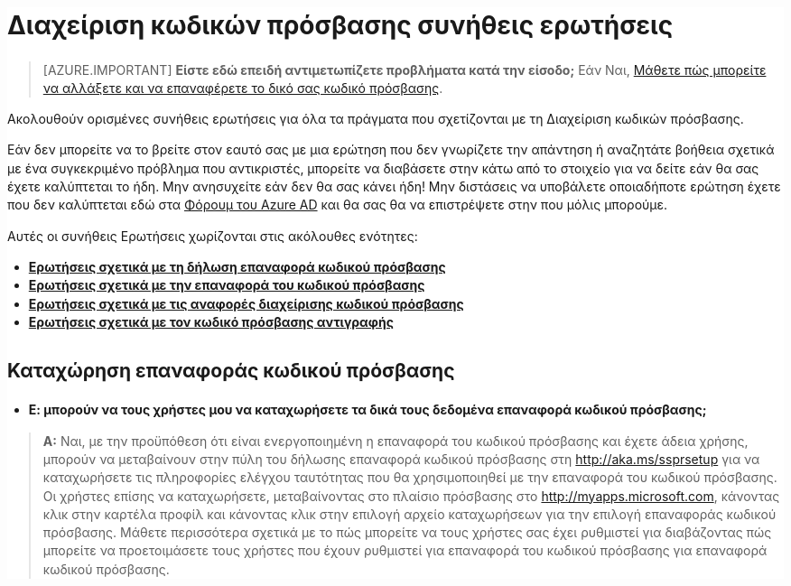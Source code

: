 <properties
    pageTitle="Συνήθεις Ερωτήσεις: Azure AD κωδικού πρόσβασης διαχείρισης | Microsoft Azure"
    description="Συνήθεις ερωτήσεις σχετικά με τη Διαχείριση κωδικών πρόσβασης στο Azure AD, συμπεριλαμβανομένων των επαναφοράς κωδικού πρόσβασης, την καταγραφή, αναφορές και αντιγραφής υπηρεσία καταλόγου Active Directory εσωτερικής εγκατάστασης."
    services="active-directory"
    documentationCenter=""
    authors="asteen"
    manager="femila"
    editor="curtand"/>

<tags
    ms.service="active-directory"
    ms.workload="identity"
    ms.tgt_pltfrm="na"
    ms.devlang="na"
    ms.topic="article"
    ms.date="07/12/2016"
    ms.author="asteen"/>

# <a name="password-management-frequently-asked-questions"></a>Διαχείριση κωδικών πρόσβασης συνήθεις ερωτήσεις

> [AZURE.IMPORTANT] **Είστε εδώ επειδή αντιμετωπίζετε προβλήματα κατά την είσοδο;** Εάν Ναι, [Μάθετε πώς μπορείτε να αλλάξετε και να επαναφέρετε το δικό σας κωδικό πρόσβασης](active-directory-passwords-update-your-own-password.md).

Ακολουθούν ορισμένες συνήθεις ερωτήσεις για όλα τα πράγματα που σχετίζονται με τη Διαχείριση κωδικών πρόσβασης.

Εάν δεν μπορείτε να το βρείτε στον εαυτό σας με μια ερώτηση που δεν γνωρίζετε την απάντηση ή αναζητάτε βοήθεια σχετικά με ένα συγκεκριμένο πρόβλημα που αντικριστές, μπορείτε να διαβάσετε στην κάτω από το στοιχείο για να δείτε εάν θα σας έχετε καλύπτεται το ήδη.  Μην ανησυχείτε εάν δεν θα σας κάνει ήδη! Μην διστάσεις να υποβάλετε οποιαδήποτε ερώτηση έχετε που δεν καλύπτεται εδώ στα [Φόρουμ του Azure AD](https://social.msdn.microsoft.com/Forums/home?forum=WindowsAzureAD) και θα σας θα να επιστρέψετε στην που μόλις μπορούμε.

Αυτές οι συνήθεις Ερωτήσεις χωρίζονται στις ακόλουθες ενότητες:

- [**Ερωτήσεις σχετικά με τη δήλωση επαναφορά κωδικού πρόσβασης**](#password-reset-registration)
- [**Ερωτήσεις σχετικά με την επαναφορά του κωδικού πρόσβασης**](#password-reset)
- [**Ερωτήσεις σχετικά με τις αναφορές διαχείρισης κωδικού πρόσβασης**](#password-management-reports)
- [**Ερωτήσεις σχετικά με τον κωδικό πρόσβασης αντιγραφής**](#password-writeback)

## <a name="password-reset-registration"></a>Καταχώρηση επαναφοράς κωδικού πρόσβασης
 - **Ε: μπορούν να τους χρήστες μου να καταχωρήσετε τα δικά τους δεδομένα επαναφορά κωδικού πρόσβασης;**

 > **A:** Ναι, με την προϋπόθεση ότι είναι ενεργοποιημένη η επαναφορά του κωδικού πρόσβασης και έχετε άδεια χρήσης, μπορούν να μεταβαίνουν στην πύλη του δήλωσης επαναφορά κωδικού πρόσβασης στη http://aka.ms/ssprsetup για να καταχωρήσετε τις πληροφορίες ελέγχου ταυτότητας που θα χρησιμοποιηθεί με την επαναφορά του κωδικού πρόσβασης. Οι χρήστες επίσης να καταχωρήσετε, μεταβαίνοντας στο πλαίσιο πρόσβασης στο http://myapps.microsoft.com, κάνοντας κλικ στην καρτέλα προφίλ και κάνοντας κλικ στην επιλογή αρχείο καταχωρήσεων για την επιλογή επαναφοράς κωδικού πρόσβασης. Μάθετε περισσότερα σχετικά με το πώς μπορείτε να τους χρήστες σας έχει ρυθμιστεί για διαβάζοντας πώς μπορείτε να προετοιμάσετε τους χρήστες που έχουν ρυθμιστεί για επαναφορά του κωδικού πρόσβασης για επαναφορά κωδικού πρόσβασης.


[001]: ./media/active-directory-passwords-faq/001.jpg "Image_001.jpg"
[002]: ./media/active-directory-passwords-faq/002.jpg "Image_002.jpg"